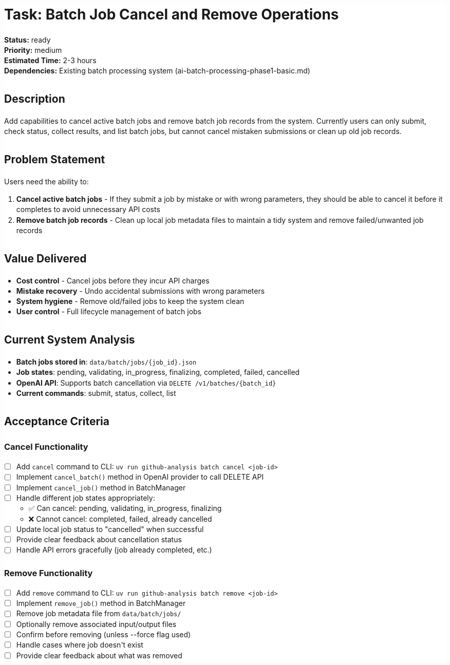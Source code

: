# Task: Batch Job Cancel and Remove Operations

**Status:** ready  
**Priority:** medium  
**Estimated Time:** 2-3 hours  
**Dependencies:** Existing batch processing system (ai-batch-processing-phase1-basic.md)

## Description
Add capabilities to cancel active batch jobs and remove batch job records from the system. Currently users can only submit, check status, collect results, and list batch jobs, but cannot cancel mistaken submissions or clean up old job records.

## Problem Statement
Users need the ability to:
1. **Cancel active batch jobs** - If they submit a job by mistake or with wrong parameters, they should be able to cancel it before it completes to avoid unnecessary API costs
2. **Remove batch job records** - Clean up local job metadata files to maintain a tidy system and remove failed/unwanted job records

## Value Delivered
- **Cost control** - Cancel jobs before they incur API charges
- **Mistake recovery** - Undo accidental submissions with wrong parameters
- **System hygiene** - Remove old/failed jobs to keep the system clean
- **User control** - Full lifecycle management of batch jobs

## Current System Analysis
- **Batch jobs stored in**: `data/batch/jobs/{job_id}.json`
- **Job states**: pending, validating, in_progress, finalizing, completed, failed, cancelled
- **OpenAI API**: Supports batch cancellation via `DELETE /v1/batches/{batch_id}`
- **Current commands**: submit, status, collect, list

## Acceptance Criteria

### Cancel Functionality
- [ ] Add `cancel` command to CLI: `uv run github-analysis batch cancel <job-id>`
- [ ] Implement `cancel_batch()` method in OpenAI provider to call DELETE API
- [ ] Implement `cancel_job()` method in BatchManager 
- [ ] Handle different job states appropriately:
  - ✅ Can cancel: pending, validating, in_progress, finalizing
  - ❌ Cannot cancel: completed, failed, already cancelled
- [ ] Update local job status to "cancelled" when successful
- [ ] Provide clear feedback about cancellation status
- [ ] Handle API errors gracefully (job already completed, etc.)

### Remove Functionality  
- [ ] Add `remove` command to CLI: `uv run github-analysis batch remove <job-id>`
- [ ] Implement `remove_job()` method in BatchManager
- [ ] Remove job metadata file from `data/batch/jobs/`
- [ ] Optionally remove associated input/output files
- [ ] Confirm before removing (unless --force flag used)
- [ ] Handle cases where job doesn't exist
- [ ] Provide clear feedback about what was removed
